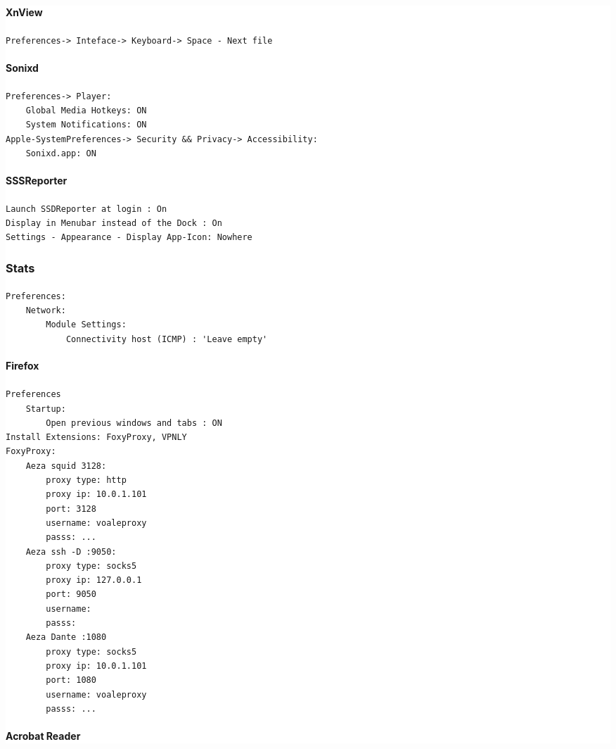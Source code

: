 #### XnView

    Preferences-> Inteface-> Keyboard-> Space - Next file

#### Sonixd

    Preferences-> Player:
        Global Media Hotkeys: ON
        System Notifications: ON
    Apple-SystemPreferences-> Security && Privacy-> Accessibility:
        Sonixd.app: ON

#### SSSReporter

    Launch SSDReporter at login : On
    Display in Menubar instead of the Dock : On
    Settings - Appearance - Display App-Icon: Nowhere

### Stats

    Preferences:
        Network:
            Module Settings:
                Connectivity host (ICMP) : 'Leave empty'

#### Firefox

    Preferences
        Startup:
            Open previous windows and tabs : ON
    Install Extensions: FoxyProxy, VPNLY
    FoxyProxy:
        Aeza squid 3128:
            proxy type: http
            proxy ip: 10.0.1.101
            port: 3128
            username: voaleproxy
            passs: ...
        Aeza ssh -D :9050:
            proxy type: socks5
            proxy ip: 127.0.0.1
            port: 9050
            username: 
            passs: 
        Aeza Dante :1080    
            proxy type: socks5
            proxy ip: 10.0.1.101
            port: 1080
            username: voaleproxy
            passs: ...
            


#### Acrobat Reader
